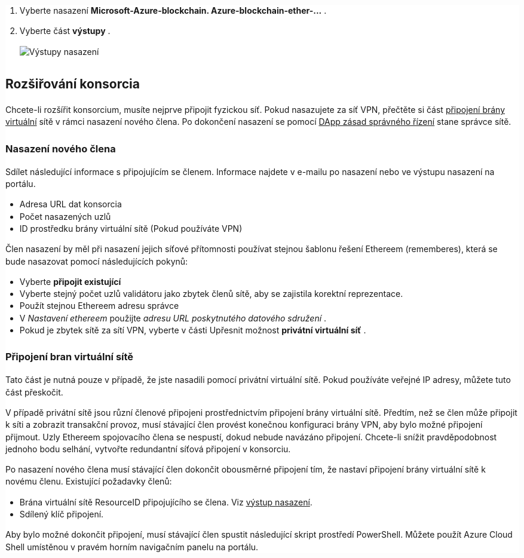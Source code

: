 1. Vyberte nasazení **Microsoft-Azure-blockchain. Azure-blockchain-ether-...** .
1. Vyberte část **výstupy** .

    ![Výstupy nasazení](./media/ethereum-poa-deployment/deployment-outputs.png)

## <a name="growing-the-consortium"></a>Rozšiřování konsorcia

Chcete-li rozšířit konsorcium, musíte nejprve připojit fyzickou síť. Pokud nasazujete za síť VPN, přečtěte si část [připojení brány virtuální](#connecting-vnet-gateways) sítě v rámci nasazení nového člena. Po dokončení nasazení se pomocí [DApp zásad správného řízení](#governance-dapp) stane správce sítě.

### <a name="new-member-deployment"></a>Nasazení nového člena

Sdílet následující informace s připojujícím se členem. Informace najdete v e-mailu po nasazení nebo ve výstupu nasazení na portálu.

* Adresa URL dat konsorcia
* Počet nasazených uzlů
* ID prostředku brány virtuální sítě (Pokud používáte VPN)

Člen nasazení by měl při nasazení jejich síťové přítomnosti používat stejnou šablonu řešení Ethereem (rememberes), která se bude nasazovat pomocí následujících pokynů:

* Vyberte **připojit existující**
* Vyberte stejný počet uzlů validátoru jako zbytek členů sítě, aby se zajistila korektní reprezentace.
* Použít stejnou Ethereem adresu správce
* V *Nastavení ethereem* použijte *adresu URL poskytnutého datového sdružení* .
* Pokud je zbytek sítě za sítí VPN, vyberte v části Upřesnit možnost **privátní virtuální síť** .

### <a name="connecting-vnet-gateways"></a>Připojení bran virtuální sítě

Tato část je nutná pouze v případě, že jste nasadili pomocí privátní virtuální sítě. Pokud používáte veřejné IP adresy, můžete tuto část přeskočit.

V případě privátní sítě jsou různí členové připojeni prostřednictvím připojení brány virtuální sítě. Předtím, než se člen může připojit k síti a zobrazit transakční provoz, musí stávající člen provést konečnou konfiguraci brány VPN, aby bylo možné připojení přijmout. Uzly Ethereem spojovacího člena se nespustí, dokud nebude navázáno připojení. Chcete-li snížit pravděpodobnost jednoho bodu selhání, vytvořte redundantní síťová připojení v konsorciu.

Po nasazení nového člena musí stávající člen dokončit obousměrné připojení tím, že nastaví připojení brány virtuální sítě k novému členu. Existující požadavky členů:

* Brána virtuální sítě ResourceID připojujícího se člena. Viz [výstup nasazení](#deployment-output).
* Sdílený klíč připojení.

Aby bylo možné dokončit připojení, musí stávající člen spustit následující skript prostředí PowerShell. Můžete použít Azure Cloud Shell umístěnou v pravém horním navigačním panelu na portálu.
